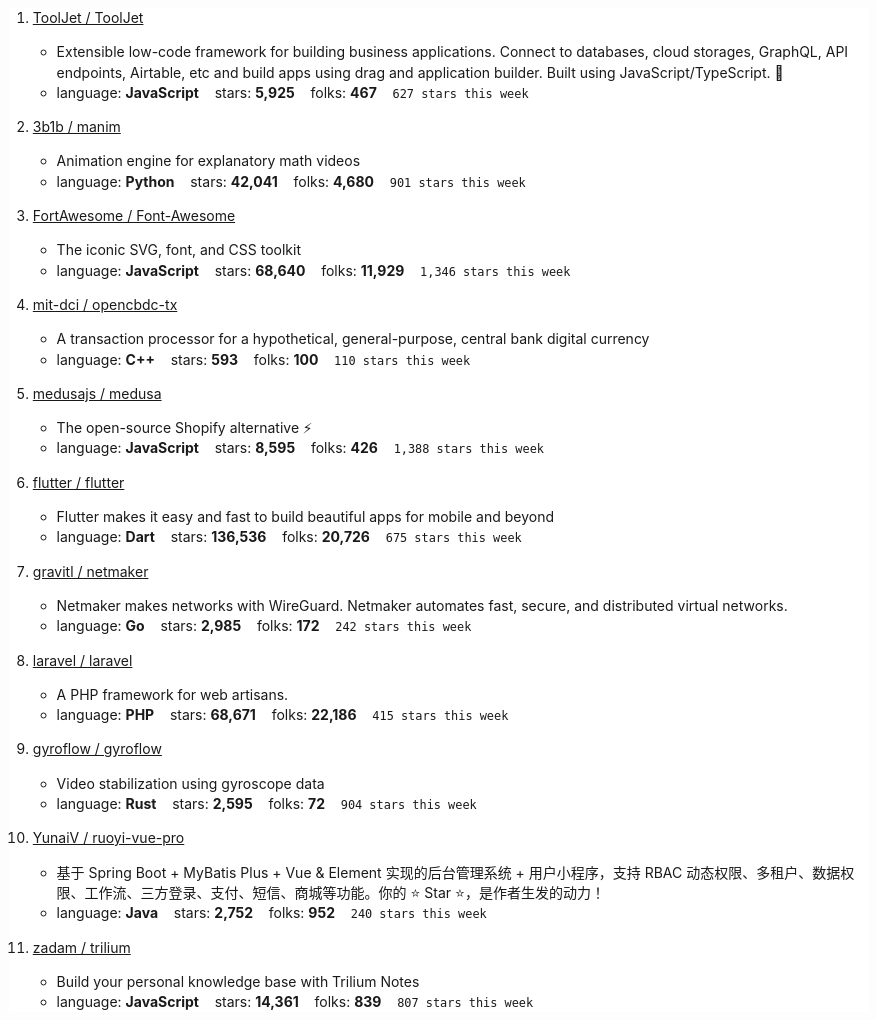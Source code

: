 1. [ToolJet / ToolJet](https://github.com/ToolJet/ToolJet)
    - Extensible low-code framework for building business applications. Connect to databases, cloud storages, GraphQL, API endpoints, Airtable, etc and build apps using drag and application builder. Built using JavaScript/TypeScript. 🚀
    - language: **JavaScript** &nbsp;&nbsp; stars: **5,925** &nbsp;&nbsp; folks: **467**  &nbsp;&nbsp; `627 stars this week`

1. [3b1b / manim](https://github.com/3b1b/manim)
    - Animation engine for explanatory math videos
    - language: **Python** &nbsp;&nbsp; stars: **42,041** &nbsp;&nbsp; folks: **4,680**  &nbsp;&nbsp; `901 stars this week`

1. [FortAwesome / Font-Awesome](https://github.com/FortAwesome/Font-Awesome)
    - The iconic SVG, font, and CSS toolkit
    - language: **JavaScript** &nbsp;&nbsp; stars: **68,640** &nbsp;&nbsp; folks: **11,929**  &nbsp;&nbsp; `1,346 stars this week`

1. [mit-dci / opencbdc-tx](https://github.com/mit-dci/opencbdc-tx)
    - A transaction processor for a hypothetical, general-purpose, central bank digital currency
    - language: **C++** &nbsp;&nbsp; stars: **593** &nbsp;&nbsp; folks: **100**  &nbsp;&nbsp; `110 stars this week`

1. [medusajs / medusa](https://github.com/medusajs/medusa)
    - The open-source Shopify alternative ⚡️
    - language: **JavaScript** &nbsp;&nbsp; stars: **8,595** &nbsp;&nbsp; folks: **426**  &nbsp;&nbsp; `1,388 stars this week`

1. [flutter / flutter](https://github.com/flutter/flutter)
    - Flutter makes it easy and fast to build beautiful apps for mobile and beyond
    - language: **Dart** &nbsp;&nbsp; stars: **136,536** &nbsp;&nbsp; folks: **20,726**  &nbsp;&nbsp; `675 stars this week`

1. [gravitl / netmaker](https://github.com/gravitl/netmaker)
    - Netmaker makes networks with WireGuard. Netmaker automates fast, secure, and distributed virtual networks.
    - language: **Go** &nbsp;&nbsp; stars: **2,985** &nbsp;&nbsp; folks: **172**  &nbsp;&nbsp; `242 stars this week`

1. [laravel / laravel](https://github.com/laravel/laravel)
    - A PHP framework for web artisans.
    - language: **PHP** &nbsp;&nbsp; stars: **68,671** &nbsp;&nbsp; folks: **22,186**  &nbsp;&nbsp; `415 stars this week`

1. [gyroflow / gyroflow](https://github.com/gyroflow/gyroflow)
    - Video stabilization using gyroscope data
    - language: **Rust** &nbsp;&nbsp; stars: **2,595** &nbsp;&nbsp; folks: **72**  &nbsp;&nbsp; `904 stars this week`

1. [YunaiV / ruoyi-vue-pro](https://github.com/YunaiV/ruoyi-vue-pro)
    - 基于 Spring Boot + MyBatis Plus + Vue & Element 实现的后台管理系统 + 用户小程序，支持 RBAC 动态权限、多租户、数据权限、工作流、三方登录、支付、短信、商城等功能。你的 ⭐️ Star ⭐️，是作者生发的动力！
    - language: **Java** &nbsp;&nbsp; stars: **2,752** &nbsp;&nbsp; folks: **952**  &nbsp;&nbsp; `240 stars this week`

1. [zadam / trilium](https://github.com/zadam/trilium)
    - Build your personal knowledge base with Trilium Notes
    - language: **JavaScript** &nbsp;&nbsp; stars: **14,361** &nbsp;&nbsp; folks: **839**  &nbsp;&nbsp; `807 stars this week`

